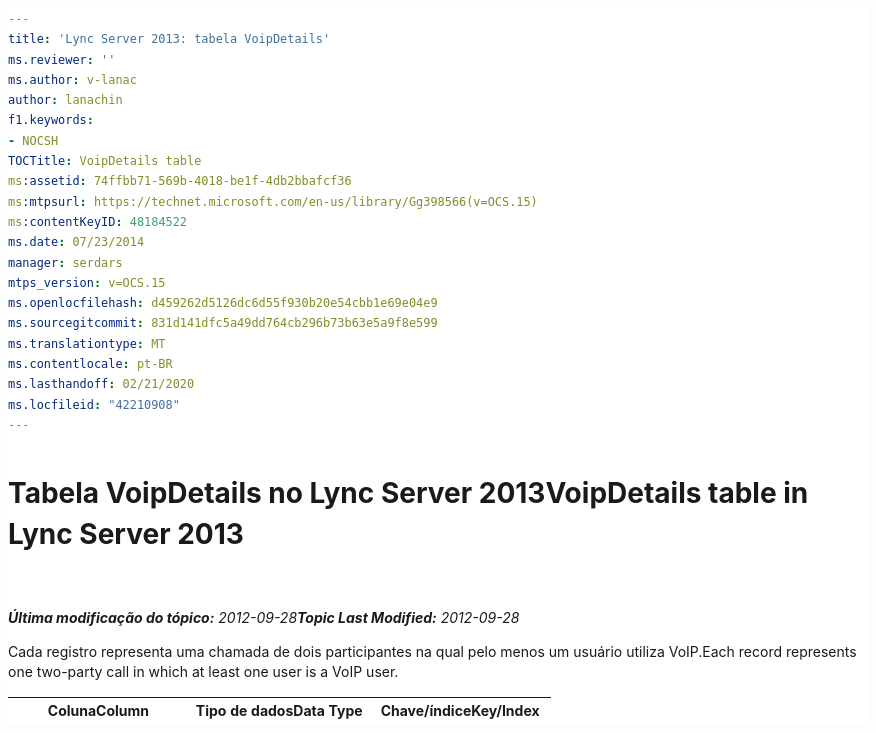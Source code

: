 ```yaml
---
title: 'Lync Server 2013: tabela VoipDetails'
ms.reviewer: ''
ms.author: v-lanac
author: lanachin
f1.keywords:
- NOCSH
TOCTitle: VoipDetails table
ms:assetid: 74ffbb71-569b-4018-be1f-4db2bbafcf36
ms:mtpsurl: https://technet.microsoft.com/en-us/library/Gg398566(v=OCS.15)
ms:contentKeyID: 48184522
ms.date: 07/23/2014
manager: serdars
mtps_version: v=OCS.15
ms.openlocfilehash: d459262d5126dc6d55f930b20e54cbb1e69e04e9
ms.sourcegitcommit: 831d141dfc5a49dd764cb296b73b63e5a9f8e599
ms.translationtype: MT
ms.contentlocale: pt-BR
ms.lasthandoff: 02/21/2020
ms.locfileid: "42210908"
---
```

<div data-xmlns="http://www.w3.org/1999/xhtml">

<div class="topic" data-xmlns="http://www.w3.org/1999/xhtml" data-msxsl="urn:schemas-microsoft-com:xslt" data-cs="https://msdn.microsoft.com/">

<div data-asp="https://msdn2.microsoft.com/asp">

# <a name="voipdetails-table-in-lync-server-2013"></a><span data-ttu-id="0c7db-102">Tabela VoipDetails no Lync Server 2013</span><span class="sxs-lookup"><span data-stu-id="0c7db-102">VoipDetails table in Lync Server 2013</span></span>

</div>

<div id="mainSection">

<div id="mainBody">

<span> </span>

<span data-ttu-id="0c7db-103">_**Última modificação do tópico:** 2012-09-28_</span><span class="sxs-lookup"><span data-stu-id="0c7db-103">_**Topic Last Modified:** 2012-09-28_</span></span>

<span data-ttu-id="0c7db-104">Cada registro representa uma chamada de dois participantes na qual pelo menos um usuário utiliza VoIP.</span><span class="sxs-lookup"><span data-stu-id="0c7db-104">Each record represents one two-party call in which at least one user is a VoIP user.</span></span>


<table>
<colgroup>
<col style="width: 25%" />
<col style="width: 25%" />
<col style="width: 25%" />
<col style="width: 25%" />
</colgroup>
<thead>
<tr class="header">
<th><span data-ttu-id="0c7db-105">Coluna</span><span class="sxs-lookup"><span data-stu-id="0c7db-105">Column</span></span></th>
<th><span data-ttu-id="0c7db-106">Tipo de dados</span><span class="sxs-lookup"><span data-stu-id="0c7db-106">Data Type</span></span></th>
<th><span data-ttu-id="0c7db-107">Chave/índice</span><span class="sxs-lookup"><span data-stu-id="0c7db-107">Key/Index</span></span></th>